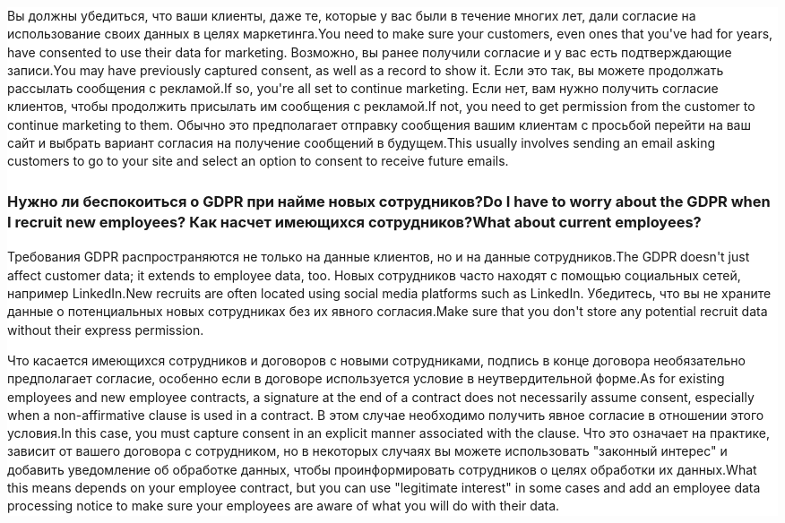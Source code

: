 <span data-ttu-id="2846a-274">Вы должны убедиться, что ваши клиенты, даже те, которые у вас были в течение многих лет, дали согласие на использование своих данных в целях маркетинга.</span><span class="sxs-lookup"><span data-stu-id="2846a-274">You need to make sure your customers, even ones that you've had for years, have consented to use their data for marketing.</span></span> <span data-ttu-id="2846a-275">Возможно, вы ранее получили согласие и у вас есть подтверждающие записи.</span><span class="sxs-lookup"><span data-stu-id="2846a-275">You may have previously captured consent, as well as a record to show it.</span></span> <span data-ttu-id="2846a-276">Если это так, вы можете продолжать рассылать сообщения с рекламой.</span><span class="sxs-lookup"><span data-stu-id="2846a-276">If so, you're all set to continue marketing.</span></span> <span data-ttu-id="2846a-277">Если нет, вам нужно получить согласие клиентов, чтобы продолжить присылать им сообщения с рекламой.</span><span class="sxs-lookup"><span data-stu-id="2846a-277">If not, you need to get permission from the customer to continue marketing to them.</span></span> <span data-ttu-id="2846a-278">Обычно это предполагает отправку сообщения вашим клиентам с просьбой перейти на ваш сайт и выбрать вариант согласия на получение сообщений в будущем.</span><span class="sxs-lookup"><span data-stu-id="2846a-278">This usually involves sending an email asking customers to go to your site and select an option to consent to receive future emails.</span></span> 
  
### <a name="do-i-have-to-worry-about-the-gdpr-when-i-recruit-new-employees-what-about-current-employees"></a><span data-ttu-id="2846a-279">Нужно ли беспокоиться о GDPR при найме новых сотрудников?</span><span class="sxs-lookup"><span data-stu-id="2846a-279">Do I have to worry about the GDPR when I recruit new employees?</span></span> <span data-ttu-id="2846a-280">Как насчет имеющихся сотрудников?</span><span class="sxs-lookup"><span data-stu-id="2846a-280">What about current employees?</span></span>

<span data-ttu-id="2846a-281">Требования GDPR распространяются не только на данные клиентов, но и на данные сотрудников.</span><span class="sxs-lookup"><span data-stu-id="2846a-281">The GDPR doesn't just affect customer data; it extends to employee data, too.</span></span> <span data-ttu-id="2846a-282">Новых сотрудников часто находят с помощью социальных сетей, например LinkedIn.</span><span class="sxs-lookup"><span data-stu-id="2846a-282">New recruits are often located using social media platforms such as LinkedIn.</span></span> <span data-ttu-id="2846a-283">Убедитесь, что вы не храните данные о потенциальных новых сотрудниках без их явного согласия.</span><span class="sxs-lookup"><span data-stu-id="2846a-283">Make sure that you don't store any potential recruit data without their express permission.</span></span>
  
<span data-ttu-id="2846a-284">Что касается имеющихся сотрудников и договоров с новыми сотрудниками, подпись в конце договора необязательно предполагает согласие, особенно если в договоре используется условие в неутвердительной форме.</span><span class="sxs-lookup"><span data-stu-id="2846a-284">As for existing employees and new employee contracts, a signature at the end of a contract does not necessarily assume consent, especially when a non-affirmative clause is used in a contract.</span></span> <span data-ttu-id="2846a-285">В этом случае необходимо получить явное согласие в отношении этого условия.</span><span class="sxs-lookup"><span data-stu-id="2846a-285">In this case, you must capture consent in an explicit manner associated with the clause.</span></span> <span data-ttu-id="2846a-286">Что это означает на практике, зависит от вашего договора с сотрудником, но в некоторых случаях вы можете использовать "законный интерес" и добавить уведомление об обработке данных, чтобы проинформировать сотрудников о целях обработки их данных.</span><span class="sxs-lookup"><span data-stu-id="2846a-286">What this means depends on your employee contract, but you can use "legitimate interest" in some cases and add an employee data processing notice to make sure your employees are aware of what you will do with their data.</span></span>
  